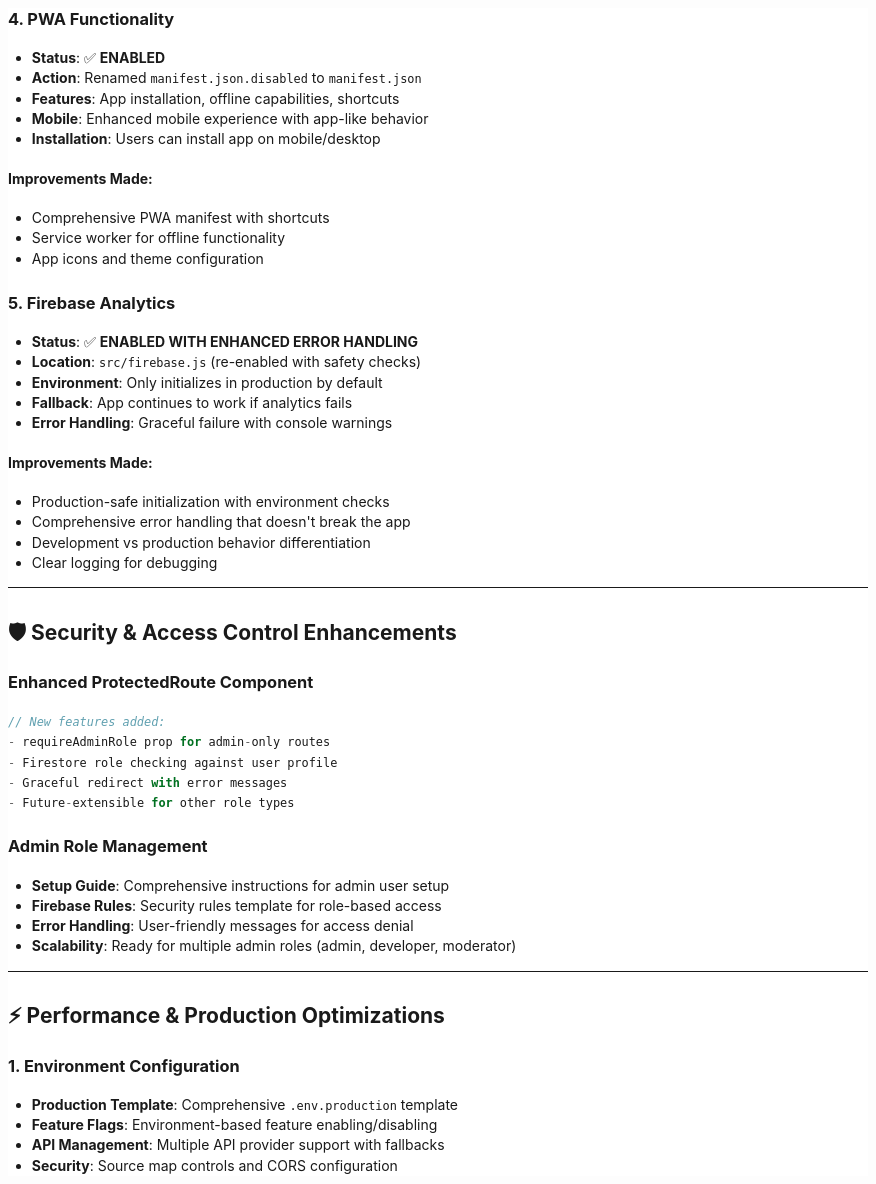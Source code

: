 ### 4. **PWA Functionality**
- **Status**: ✅ **ENABLED**
- **Action**: Renamed `manifest.json.disabled` to `manifest.json`
- **Features**: App installation, offline capabilities, shortcuts
- **Mobile**: Enhanced mobile experience with app-like behavior
- **Installation**: Users can install app on mobile/desktop

#### **Improvements Made**:
- Comprehensive PWA manifest with shortcuts
- Service worker for offline functionality
- App icons and theme configuration

### 5. **Firebase Analytics**
- **Status**: ✅ **ENABLED WITH ENHANCED ERROR HANDLING**
- **Location**: `src/firebase.js` (re-enabled with safety checks)
- **Environment**: Only initializes in production by default
- **Fallback**: App continues to work if analytics fails
- **Error Handling**: Graceful failure with console warnings

#### **Improvements Made**:
- Production-safe initialization with environment checks
- Comprehensive error handling that doesn't break the app
- Development vs production behavior differentiation
- Clear logging for debugging

---

## 🛡️ Security & Access Control Enhancements

### Enhanced ProtectedRoute Component
```javascript
// New features added:
- requireAdminRole prop for admin-only routes
- Firestore role checking against user profile
- Graceful redirect with error messages
- Future-extensible for other role types
```

### Admin Role Management
- **Setup Guide**: Comprehensive instructions for admin user setup
- **Firebase Rules**: Security rules template for role-based access
- **Error Handling**: User-friendly messages for access denial
- **Scalability**: Ready for multiple admin roles (admin, developer, moderator)

---

## ⚡ Performance & Production Optimizations

### 1. **Environment Configuration**
- **Production Template**: Comprehensive `.env.production` template
- **Feature Flags**: Environment-based feature enabling/disabling
- **API Management**: Multiple API provider support with fallbacks
- **Security**: Source map controls and CORS configuration
